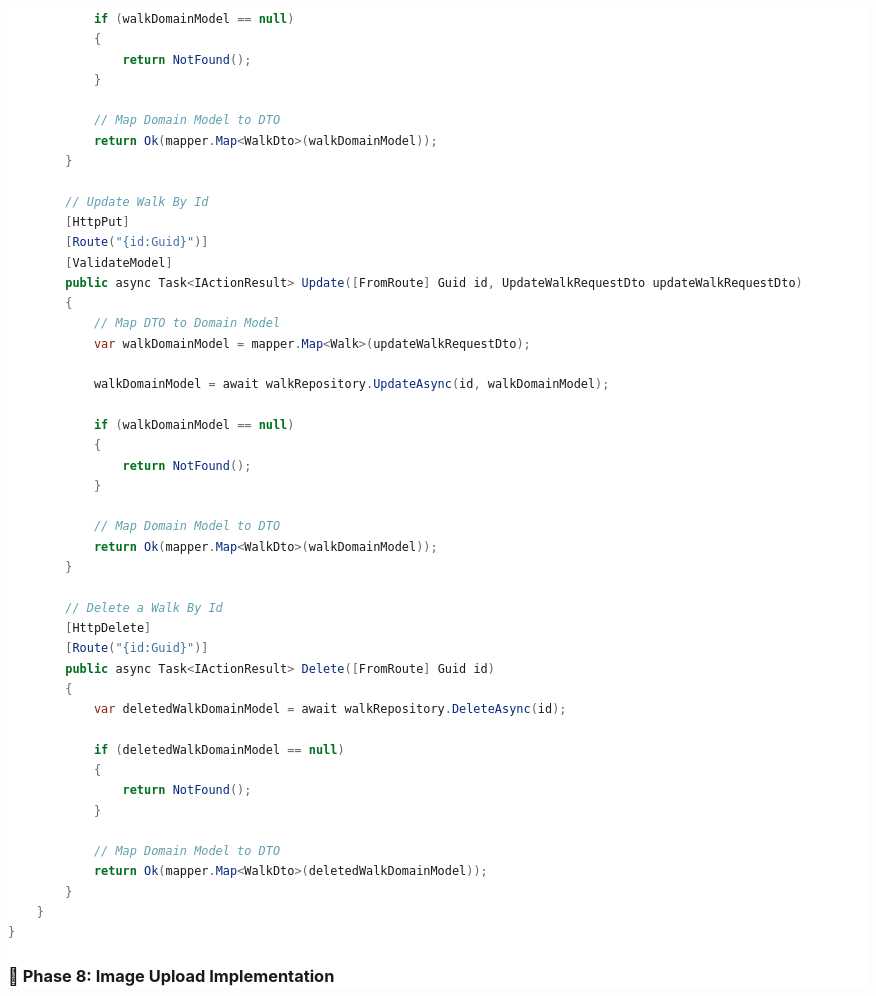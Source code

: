 ```csharp
            if (walkDomainModel == null)
            {
                return NotFound();
            }

            // Map Domain Model to DTO
            return Ok(mapper.Map<WalkDto>(walkDomainModel));
        }

        // Update Walk By Id
        [HttpPut]
        [Route("{id:Guid}")]
        [ValidateModel]
        public async Task<IActionResult> Update([FromRoute] Guid id, UpdateWalkRequestDto updateWalkRequestDto)
        {
            // Map DTO to Domain Model
            var walkDomainModel = mapper.Map<Walk>(updateWalkRequestDto);

            walkDomainModel = await walkRepository.UpdateAsync(id, walkDomainModel);

            if (walkDomainModel == null)
            {
                return NotFound();
            }

            // Map Domain Model to DTO
            return Ok(mapper.Map<WalkDto>(walkDomainModel));
        }

        // Delete a Walk By Id
        [HttpDelete]
        [Route("{id:Guid}")]
        public async Task<IActionResult> Delete([FromRoute] Guid id)
        {
            var deletedWalkDomainModel = await walkRepository.DeleteAsync(id);

            if (deletedWalkDomainModel == null)
            {
                return NotFound();
            }

            // Map Domain Model to DTO
            return Ok(mapper.Map<WalkDto>(deletedWalkDomainModel));
        }
    }
}
```

### 🎯 **Phase 8: Image Upload Implementation**
